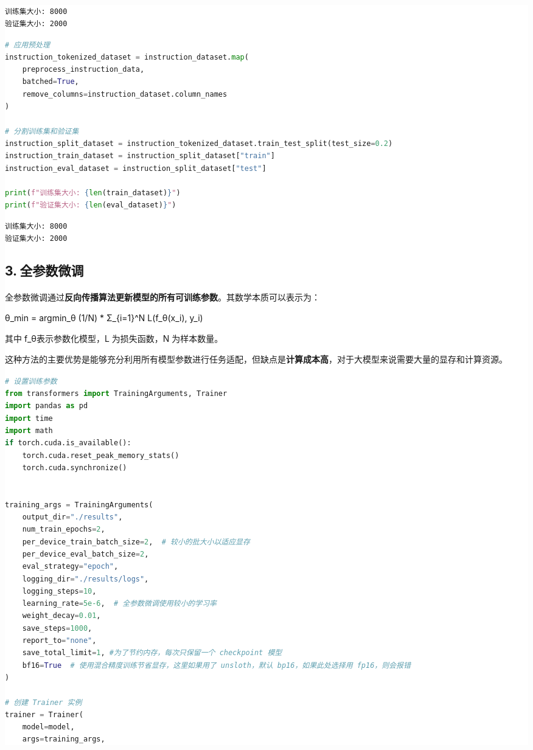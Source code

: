     训练集大小: 8000
    验证集大小: 2000



```python
# 应用预处理
instruction_tokenized_dataset = instruction_dataset.map(
    preprocess_instruction_data,
    batched=True,
    remove_columns=instruction_dataset.column_names
)

# 分割训练集和验证集
instruction_split_dataset = instruction_tokenized_dataset.train_test_split(test_size=0.2)
instruction_train_dataset = instruction_split_dataset["train"]
instruction_eval_dataset = instruction_split_dataset["test"]

print(f"训练集大小: {len(train_dataset)}")
print(f"验证集大小: {len(eval_dataset)}")
```

    训练集大小: 8000
    验证集大小: 2000


## 3. 全参数微调

全参数微调通过**反向传播算法更新模型的所有可训练参数**。其数学本质可以表示为：

θ_min = argmin_θ (1/N) * Σ_{i=1}^N L(f_θ(x_i), y_i)

其中 f_θ表示参数化模型，L 为损失函数，N 为样本数量。

这种方法的主要优势是能够充分利用所有模型参数进行任务适配，但缺点是**计算成本高**，对于大模型来说需要大量的显存和计算资源。


```python
# 设置训练参数
from transformers import TrainingArguments, Trainer
import pandas as pd
import time
import math
if torch.cuda.is_available():
    torch.cuda.reset_peak_memory_stats()
    torch.cuda.synchronize()


training_args = TrainingArguments(
    output_dir="./results",
    num_train_epochs=2,
    per_device_train_batch_size=2,  # 较小的批大小以适应显存
    per_device_eval_batch_size=2,
    eval_strategy="epoch",
    logging_dir="./results/logs",
    logging_steps=10,
    learning_rate=5e-6,  # 全参数微调使用较小的学习率
    weight_decay=0.01,
    save_steps=1000,
    report_to="none",
    save_total_limit=1, #为了节约内存，每次只保留一个 checkpoint 模型
    bf16=True  # 使用混合精度训练节省显存，这里如果用了 unsloth，默认 bp16，如果此处选择用 fp16，则会报错
)

# 创建 Trainer 实例
trainer = Trainer(
    model=model,
    args=training_args,
```